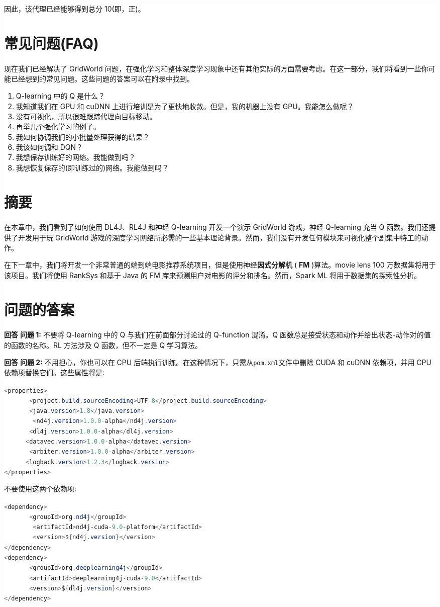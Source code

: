因此，该代理已经能够得到总分 10(即，正)。



# 常见问题(FAQ)

现在我们已经解决了 GridWorld 问题，在强化学习和整体深度学习现象中还有其他实际的方面需要考虑。在这一部分，我们将看到一些你可能已经想到的常见问题。这些问题的答案可以在附录中找到。

1.  Q-learning 中的 Q 是什么？
2.  我知道我们在 GPU 和 cuDNN 上进行培训是为了更快地收敛。但是，我的机器上没有 GPU。我能怎么做呢？
3.  没有可视化，所以很难跟踪代理向目标移动。
4.  再举几个强化学习的例子。
5.  我如何协调我们的小批量处理获得的结果？
6.  我该如何调和 DQN？
7.  我想保存训练好的网络。我能做到吗？
8.  我想恢复保存的(即训练过的)网络。我能做到吗？



# 摘要

在本章中，我们看到了如何使用 DL4J、RL4J 和神经 Q-learning 开发一个演示 GridWorld 游戏，神经 Q-learning 充当 Q 函数。我们还提供了开发用于玩 GridWorld 游戏的深度学习网络所必需的一些基本理论背景。然而，我们没有开发任何模块来可视化整个剧集中特工的动作。

在下一章中，我们将开发一个非常普通的端到端电影推荐系统项目，但是使用神经**因式分解机** ( **FM** )算法。movie lens 100 万数据集将用于该项目。我们将使用 RankSys 和基于 Java 的 FM 库来预测用户对电影的评分和排名。然而，Spark ML 将用于数据集的探索性分析。



# 问题的答案

**回答** **问题 1:** 不要将 Q-learning 中的 Q 与我们在前面部分讨论过的 Q-function 混淆。Q 函数总是接受状态和动作并给出状态-动作对的值的函数的名称。RL 方法涉及 Q 函数，但不一定是 Q 学习算法。

**回答** **问题 2:** 不用担心，你也可以在 CPU 后端执行训练。在这种情况下，只需从`pom.xml`文件中删除 CUDA 和 cuDNN 依赖项，并用 CPU 依赖项替换它们。这些属性将是:

```java
<properties>
       <project.build.sourceEncoding>UTF-8</project.build.sourceEncoding>
       <java.version>1.8</java.version>
        <nd4j.version>1.0.0-alpha</nd4j.version>
       <dl4j.version>1.0.0-alpha</dl4j.version>
      <datavec.version>1.0.0-alpha</datavec.version>
       <arbiter.version>1.0.0-alpha</arbiter.version>
      <logback.version>1.2.3</logback.version>
</properties>
```

不要使用这两个依赖项:

```java
<dependency>
       <groupId>org.nd4j</groupId>
        <artifactId>nd4j-cuda-9.0-platform</artifactId>
        <version>${nd4j.version}</version>
</dependency>
<dependency>
       <groupId>org.deeplearning4j</groupId>
       <artifactId>deeplearning4j-cuda-9.0</artifactId>
       <version>${dl4j.version}</version>
</dependency>
```

